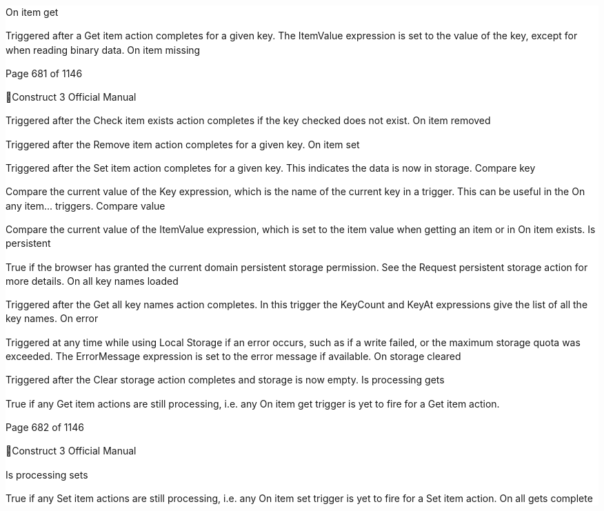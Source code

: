 On item get

Triggered after a Get item action completes for a given key. The ItemValue expression is set
to the value of the key, except for when reading binary data.
On item missing

Page 681 of 1146

Construct 3 Official Manual

Triggered after the Check item exists action completes if the key checked does not exist.
On item removed

Triggered after the Remove item action completes for a given key.
On item set

Triggered after the Set item action completes for a given key. This indicates the data is now
in storage.
Compare key

Compare the current value of the Key expression, which is the name of the current key in a
trigger. This can be useful in the On any item... triggers.
Compare value

Compare the current value of the ItemValue expression, which is set to the item value when
getting an item or in On item exists.
Is persistent

True if the browser has granted the current domain persistent storage permission. See the
Request persistent storage action for more details.
On all key names loaded

Triggered after the Get all key names action completes. In this trigger the KeyCount and
KeyAt expressions give the list of all the key names.
On error

Triggered at any time while using Local Storage if an error occurs, such as if a write failed, or
the maximum storage quota was exceeded. The ErrorMessage expression is set to the error
message if available.
On storage cleared

Triggered after the Clear storage action completes and storage is now empty.
Is processing gets

True if any Get item actions are still processing, i.e. any On item get trigger is yet to fire for a
Get item action.

Page 682 of 1146

Construct 3 Official Manual

Is processing sets

True if any Set item actions are still processing, i.e. any On item set trigger is yet to fire for a
Set item action.
On all gets complete
